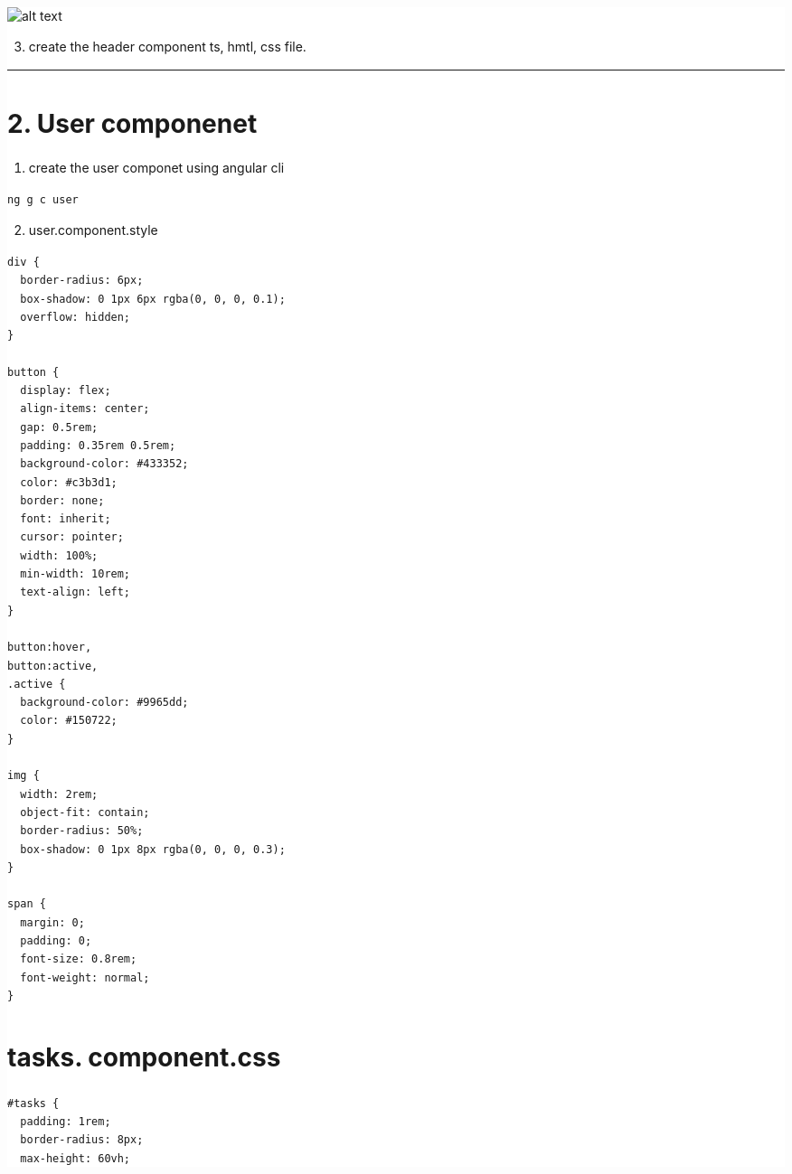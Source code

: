 ![alt text](img/task-management-logo.png)

3. create the header component ts, hmtl, css file.

***

# 2. User componenet
1. create the user componet using angular cli
``` 
ng g c user
```
2. user.component.style
```
div {
  border-radius: 6px;
  box-shadow: 0 1px 6px rgba(0, 0, 0, 0.1);
  overflow: hidden;
}

button {
  display: flex;
  align-items: center;
  gap: 0.5rem;
  padding: 0.35rem 0.5rem;
  background-color: #433352;
  color: #c3b3d1;
  border: none;
  font: inherit;
  cursor: pointer;
  width: 100%;
  min-width: 10rem;
  text-align: left;
}

button:hover,
button:active,
.active {
  background-color: #9965dd;
  color: #150722;
}

img {
  width: 2rem;
  object-fit: contain;
  border-radius: 50%;
  box-shadow: 0 1px 8px rgba(0, 0, 0, 0.3);
}

span {
  margin: 0;
  padding: 0;
  font-size: 0.8rem;
  font-weight: normal;
}

```
# tasks. component.css
```
#tasks {
  padding: 1rem;
  border-radius: 8px;
  max-height: 60vh;
```